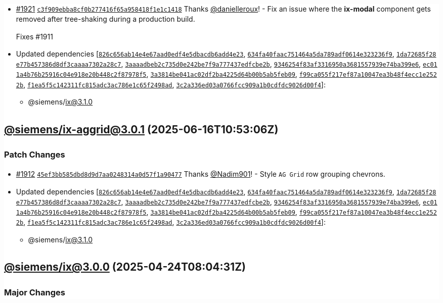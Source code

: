 - [#1921](https://github.com/siemens/ix/pull/1921) [`c3f909ebba8cf0b277416f65a958418f1e1c1418`](https://github.com/siemens/ix/commit/c3f909ebba8cf0b277416f65a958418f1e1c1418) Thanks [@danielleroux](https://github.com/danielleroux)! - Fix an issue where the **ix-modal** component gets removed after tree-shaking during a production build.

  Fixes #1911

- Updated dependencies \[[`826c656ab14e4e67aad0edf4e5dbacdb6add4e23`](https://github.com/siemens/ix/commit/826c656ab14e4e67aad0edf4e5dbacdb6add4e23), [`634fa40faac751464a5da789adf0614e323236f9`](https://github.com/siemens/ix/commit/634fa40faac751464a5da789adf0614e323236f9), [`1da72685f28e77b457386d8df3caaaa7302a28c7`](https://github.com/siemens/ix/commit/1da72685f28e77b457386d8df3caaaa7302a28c7), [`3aaaadbeb2c735d0e242be7f9a777437edfcbe2b`](https://github.com/siemens/ix/commit/3aaaadbeb2c735d0e242be7f9a777437edfcbe2b), [`9346254f83af3316950a3681557939e74ba399e6`](https://github.com/siemens/ix/commit/9346254f83af3316950a3681557939e74ba399e6), [`ec011a4b76b25916c04e918e20b448c2f87978f5`](https://github.com/siemens/ix/commit/ec011a4b76b25916c04e918e20b448c2f87978f5), [`3a3814be041ac02df2ba4225d64b00b5ab5feb09`](https://github.com/siemens/ix/commit/3a3814be041ac02df2ba4225d64b00b5ab5feb09), [`f99ca055f217ef87a10047ea3b48f4ecc1e2522b`](https://github.com/siemens/ix/commit/f99ca055f217ef87a10047ea3b48f4ecc1e2522b), [`f1ea5f5c142311fc815adc3ac786e1c65f2498ad`](https://github.com/siemens/ix/commit/f1ea5f5c142311fc815adc3ac786e1c65f2498ad), [`3c2a336ed03a0766fcc909a1b0cdfdc9026d00f4`](https://github.com/siemens/ix/commit/3c2a336ed03a0766fcc909a1b0cdfdc9026d00f4)]:
  - @siemens/ix@3.1.0

## [@siemens/ix-aggrid@3.0.1](https://github.com/siemens/ix/releases/tag/%40siemens/ix-aggrid%403.0.1) (2025-06-16T10:53:06Z)

### Patch Changes

- [#1912](https://github.com/siemens/ix/pull/1912) [`45ef3bb585dbd8d9d7aa0248314a0d57f1a90477`](https://github.com/siemens/ix/commit/45ef3bb585dbd8d9d7aa0248314a0d57f1a90477) Thanks [@Nadim901](https://github.com/Nadim901)! - Style `AG Grid` row grouping chevrons.

- Updated dependencies \[[`826c656ab14e4e67aad0edf4e5dbacdb6add4e23`](https://github.com/siemens/ix/commit/826c656ab14e4e67aad0edf4e5dbacdb6add4e23), [`634fa40faac751464a5da789adf0614e323236f9`](https://github.com/siemens/ix/commit/634fa40faac751464a5da789adf0614e323236f9), [`1da72685f28e77b457386d8df3caaaa7302a28c7`](https://github.com/siemens/ix/commit/1da72685f28e77b457386d8df3caaaa7302a28c7), [`3aaaadbeb2c735d0e242be7f9a777437edfcbe2b`](https://github.com/siemens/ix/commit/3aaaadbeb2c735d0e242be7f9a777437edfcbe2b), [`9346254f83af3316950a3681557939e74ba399e6`](https://github.com/siemens/ix/commit/9346254f83af3316950a3681557939e74ba399e6), [`ec011a4b76b25916c04e918e20b448c2f87978f5`](https://github.com/siemens/ix/commit/ec011a4b76b25916c04e918e20b448c2f87978f5), [`3a3814be041ac02df2ba4225d64b00b5ab5feb09`](https://github.com/siemens/ix/commit/3a3814be041ac02df2ba4225d64b00b5ab5feb09), [`f99ca055f217ef87a10047ea3b48f4ecc1e2522b`](https://github.com/siemens/ix/commit/f99ca055f217ef87a10047ea3b48f4ecc1e2522b), [`f1ea5f5c142311fc815adc3ac786e1c65f2498ad`](https://github.com/siemens/ix/commit/f1ea5f5c142311fc815adc3ac786e1c65f2498ad), [`3c2a336ed03a0766fcc909a1b0cdfdc9026d00f4`](https://github.com/siemens/ix/commit/3c2a336ed03a0766fcc909a1b0cdfdc9026d00f4)]:
  - @siemens/ix@3.1.0

## [@siemens/ix@3.0.0](https://github.com/siemens/ix/releases/tag/%40siemens/ix%403.0.0) (2025-04-24T08:04:31Z)

### Major Changes
